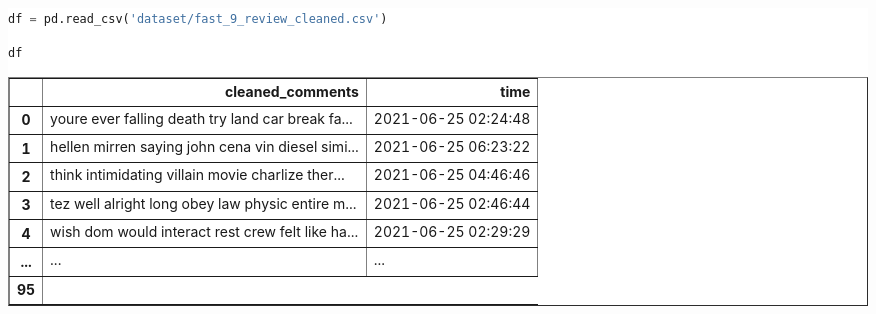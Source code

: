 
```python
df = pd.read_csv('dataset/fast_9_review_cleaned.csv')
```


```python
df
```




<div>
<style scoped>
    .dataframe tbody tr th:only-of-type {
        vertical-align: middle;
    }

    .dataframe tbody tr th {
        vertical-align: top;
    }

    .dataframe thead th {
        text-align: right;
    }
</style>
<table border="1" class="dataframe">
  <thead>
    <tr style="text-align: right;">
      <th></th>
      <th>cleaned_comments</th>
      <th>time</th>
    </tr>
  </thead>
  <tbody>
    <tr>
      <th>0</th>
      <td>youre ever falling death try land car break fa...</td>
      <td>2021-06-25 02:24:48</td>
    </tr>
    <tr>
      <th>1</th>
      <td>hellen mirren saying john cena vin diesel simi...</td>
      <td>2021-06-25 06:23:22</td>
    </tr>
    <tr>
      <th>2</th>
      <td>think intimidating villain movie charlize ther...</td>
      <td>2021-06-25 04:46:46</td>
    </tr>
    <tr>
      <th>3</th>
      <td>tez well alright long obey law physic entire m...</td>
      <td>2021-06-25 02:46:44</td>
    </tr>
    <tr>
      <th>4</th>
      <td>wish dom would interact rest crew felt like ha...</td>
      <td>2021-06-25 02:29:29</td>
    </tr>
    <tr>
      <th>...</th>
      <td>...</td>
      <td>...</td>
    </tr>
    <tr>
      <th>95</th>